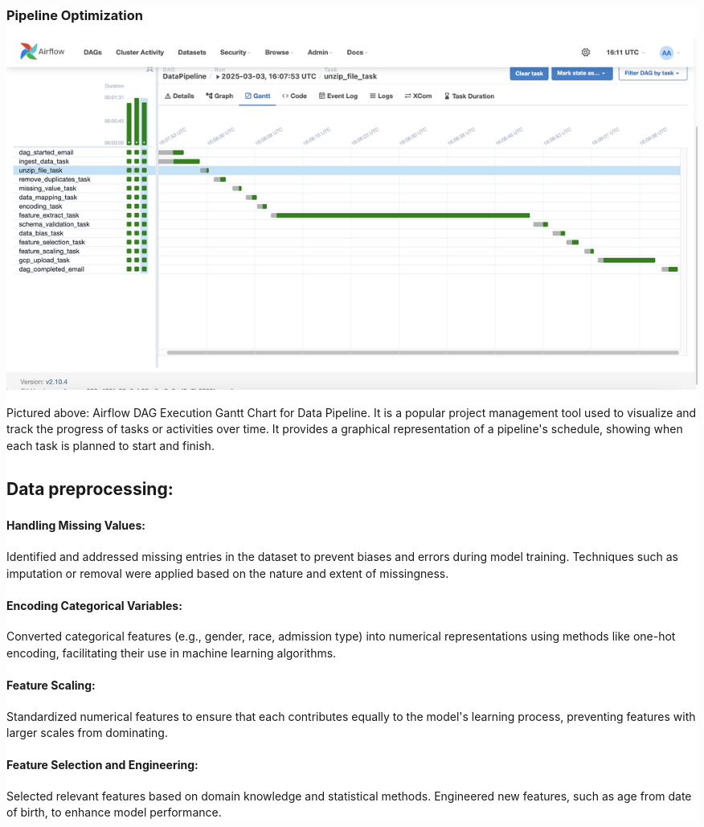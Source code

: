 
### Pipeline Optimization 
![alt text](assets/image.png)

Pictured above: Airflow DAG Execution Gantt Chart for Data Pipeline. It is a popular project management tool used to visualize and track the progress of tasks or activities over time. It provides a graphical representation of a pipeline's schedule, showing when each task is planned to start and finish.

## Data preprocessing:

#### Handling Missing Values: 

Identified and addressed missing entries in the dataset to prevent biases and errors during model training. Techniques such as imputation or removal were applied based on the nature and extent of missingness.


#### Encoding Categorical Variables: 
Converted categorical features (e.g., gender, race, admission type) into numerical representations using methods like one-hot encoding, facilitating their use in machine learning algorithms.​


#### Feature Scaling: 
Standardized numerical features to ensure that each contributes equally to the model's learning process, preventing features with larger scales from dominating.​


#### Feature Selection and Engineering: 
Selected relevant features based on domain knowledge and statistical methods. Engineered new features, such as age from date of birth, to enhance model performance.​
